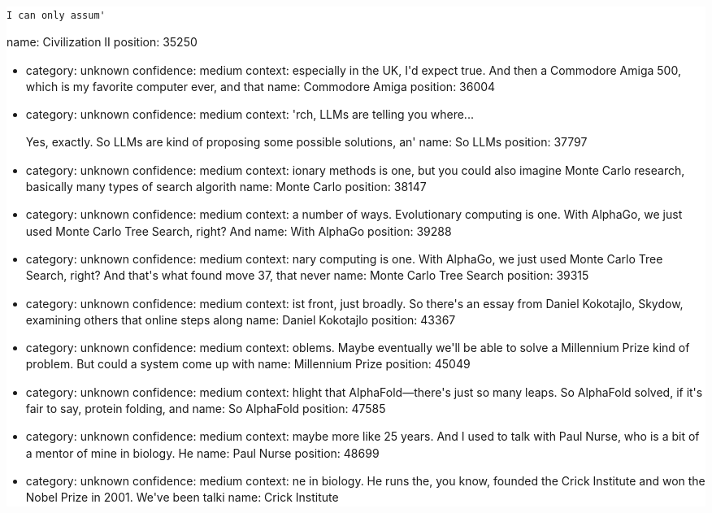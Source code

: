
    I can only assum'
  name: Civilization II
  position: 35250
- category: unknown
  confidence: medium
  context: especially in the UK, I'd expect true. And then a Commodore Amiga 500,
    which is my favorite computer ever, and that
  name: Commodore Amiga
  position: 36004
- category: unknown
  confidence: medium
  context: 'rch, LLMs are telling you where...


    Yes, exactly. So LLMs are kind of proposing some possible solutions, an'
  name: So LLMs
  position: 37797
- category: unknown
  confidence: medium
  context: ionary methods is one, but you could also imagine Monte Carlo research,
    basically many types of search algorith
  name: Monte Carlo
  position: 38147
- category: unknown
  confidence: medium
  context: a number of ways. Evolutionary computing is one. With AlphaGo, we just
    used Monte Carlo Tree Search, right? And
  name: With AlphaGo
  position: 39288
- category: unknown
  confidence: medium
  context: nary computing is one. With AlphaGo, we just used Monte Carlo Tree Search,
    right? And that's what found move 37, that never
  name: Monte Carlo Tree Search
  position: 39315
- category: unknown
  confidence: medium
  context: ist front, just broadly. So there's an essay from Daniel Kokotajlo, Skydow,
    examining others that online steps along
  name: Daniel Kokotajlo
  position: 43367
- category: unknown
  confidence: medium
  context: oblems. Maybe eventually we'll be able to solve a Millennium Prize kind
    of problem. But could a system come up with
  name: Millennium Prize
  position: 45049
- category: unknown
  confidence: medium
  context: hlight that AlphaFold—there's just so many leaps. So AlphaFold solved,
    if it's fair to say, protein folding, and
  name: So AlphaFold
  position: 47585
- category: unknown
  confidence: medium
  context: maybe more like 25 years. And I used to talk with Paul Nurse, who is a
    bit of a mentor of mine in biology. He
  name: Paul Nurse
  position: 48699
- category: unknown
  confidence: medium
  context: ne in biology. He runs the, you know, founded the Crick Institute and won
    the Nobel Prize in 2001. We've been talki
  name: Crick Institute